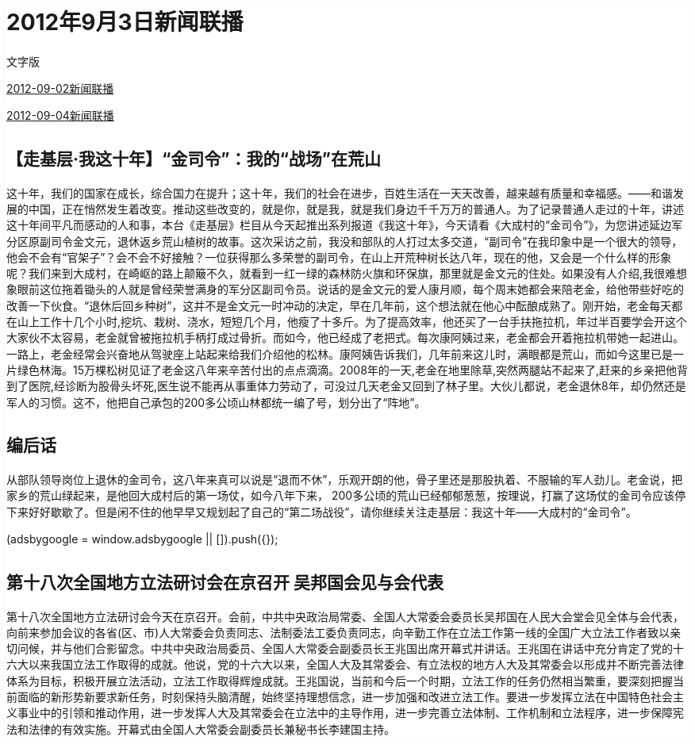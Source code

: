







# 2012年9月3日新闻联播
 文字版








[2012-09-02新闻联播](/xinwenlianbo/20120902)


[2012-09-04新闻联播](/xinwenlianbo/20120904)





## 【走基层·我这十年】“金司令”：我的“战场”在荒山


这十年，我们的国家在成长，综合国力在提升；这十年，我们的社会在进步，百姓生活在一天天改善，越来越有质量和幸福感。——和谐发展的中国，正在悄然发生着改变。推动这些改变的，就是你，就是我，就是我们身边千千万万的普通人。为了记录普通人走过的十年，讲述这十年间平凡而感动的人和事，本台《走基层》栏目从今天起推出系列报道《我这十年》，今天请看《大成村的“金司令”》，为您讲述延边军分区原副司令金文元，退休返乡荒山植树的故事。这次采访之前，我没和部队的人打过太多交道，“副司令”在我印象中是一个很大的领导，他会不会有“官架子”？会不会不好接触？一位获得那么多荣誉的副司令，在山上开荒种树长达八年，现在的他，又会是一个什么样的形象呢？我们来到大成村，在崎岖的路上颠簸不久，就看到一红一绿的森林防火旗和环保旗，那里就是金文元的住处。如果没有人介绍,我很难想象眼前这位拖着锄头的人就是曾经荣誉满身的军分区副司令员。说话的是金文元的爱人康月顺，每个周末她都会来陪老金，给他带些好吃的改善一下伙食。“退休后回乡种树”，这并不是金文元一时冲动的决定，早在几年前，这个想法就在他心中酝酿成熟了。刚开始，老金每天都在山上工作十几个小时,挖坑、栽树、浇水，短短几个月，他瘦了十多斤。为了提高效率，他还买了一台手扶拖拉机，年过半百要学会开这个大家伙不太容易，老金就曾被拖拉机手柄打成过骨折。而如今，他已经成了老把式。每次康阿姨过来，老金都会开着拖拉机带她一起进山。一路上，老金经常会兴奋地从驾驶座上站起来给我们介绍他的松林。康阿姨告诉我们，几年前来这儿时，满眼都是荒山，而如今这里已是一片绿色林海。15万棵松树见证了老金这八年来辛苦付出的点点滴滴。2008年的一天,老金在地里除草,突然两腿站不起来了,赶来的乡亲把他背到了医院,经诊断为股骨头坏死,医生说不能再从事重体力劳动了，可没过几天老金又回到了林子里。大伙儿都说，老金退休8年，却仍然还是军人的习惯。这不，他把自己承包的200多公顷山林都统一编了号，划分出了“阵地”。


## 编后话


从部队领导岗位上退休的金司令，这八年来真可以说是“退而不休”，乐观开朗的他，骨子里还是那股执着、不服输的军人劲儿。老金说，把家乡的荒山绿起来，是他回大成村后的第一场仗，如今八年下来， 200多公顷的荒山已经郁郁葱葱，按理说，打赢了这场仗的金司令应该停下来好好歇歇了。但是闲不住的他早早又规划起了自己的“第二场战役”，请你继续关注走基层：我这十年——大成村的“金司令”。





 (adsbygoogle = window.adsbygoogle || []).push({});

 
## 第十八次全国地方立法研讨会在京召开 吴邦国会见与会代表


第十八次全国地方立法研讨会今天在京召开。会前，中共中央政治局常委、全国人大常委会委员长吴邦国在人民大会堂会见全体与会代表，向前来参加会议的各省(区、市)人大常委会负责同志、法制委法工委负责同志，向辛勤工作在立法工作第一线的全国广大立法工作者致以亲切问候，并与他们合影留念。中共中央政治局委员、全国人大常委会副委员长王兆国出席开幕式并讲话。王兆国在讲话中充分肯定了党的十六大以来我国立法工作取得的成就。他说，党的十六大以来，全国人大及其常委会、有立法权的地方人大及其常委会以形成并不断完善法律体系为目标，积极开展立法活动，立法工作取得辉煌成就。王兆国说，当前和今后一个时期，立法工作的任务仍然相当繁重，要深刻把握当前面临的新形势新要求新任务，时刻保持头脑清醒，始终坚持理想信念，进一步加强和改进立法工作。要进一步发挥立法在中国特色社会主义事业中的引领和推动作用，进一步发挥人大及其常委会在立法中的主导作用，进一步完善立法体制、工作机制和立法程序，进一步保障宪法和法律的有效实施。开幕式由全国人大常委会副委员长兼秘书长李建国主持。

